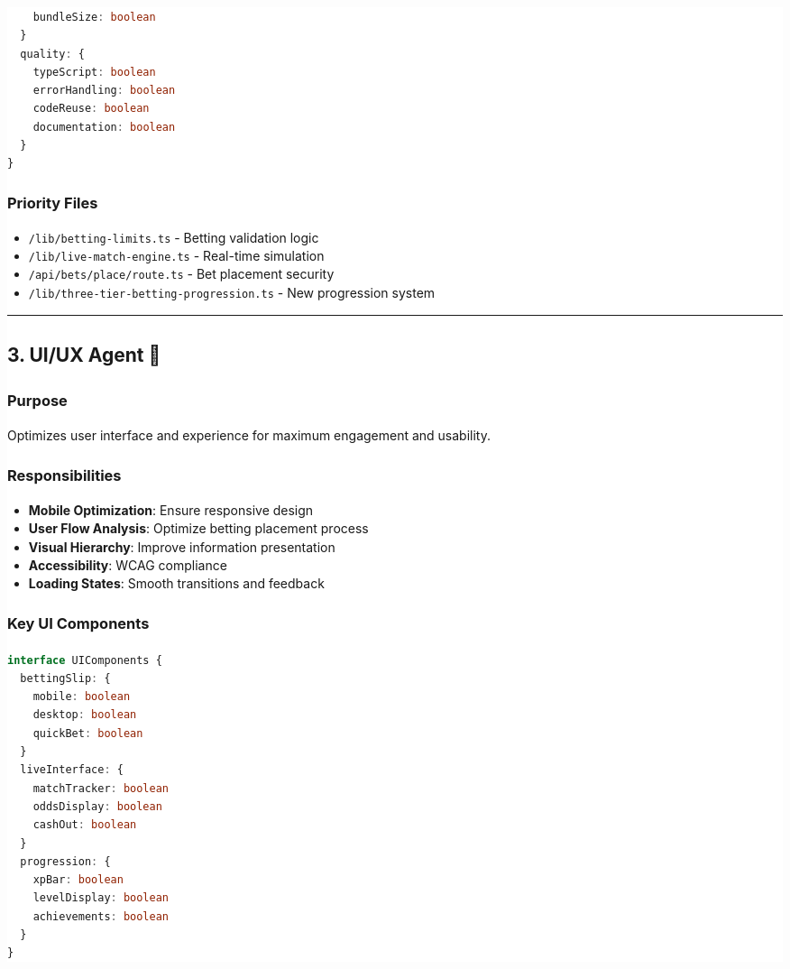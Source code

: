 ```typescript
    bundleSize: boolean
  }
  quality: {
    typeScript: boolean
    errorHandling: boolean
    codeReuse: boolean
    documentation: boolean
  }
}
```

### Priority Files
- `/lib/betting-limits.ts` - Betting validation logic
- `/lib/live-match-engine.ts` - Real-time simulation
- `/api/bets/place/route.ts` - Bet placement security
- `/lib/three-tier-betting-progression.ts` - New progression system

---

## 3. UI/UX Agent 🎨

### Purpose
Optimizes user interface and experience for maximum engagement and usability.

### Responsibilities
- **Mobile Optimization**: Ensure responsive design
- **User Flow Analysis**: Optimize betting placement process
- **Visual Hierarchy**: Improve information presentation
- **Accessibility**: WCAG compliance
- **Loading States**: Smooth transitions and feedback

### Key UI Components
```typescript
interface UIComponents {
  bettingSlip: {
    mobile: boolean
    desktop: boolean
    quickBet: boolean
  }
  liveInterface: {
    matchTracker: boolean
    oddsDisplay: boolean
    cashOut: boolean
  }
  progression: {
    xpBar: boolean
    levelDisplay: boolean
    achievements: boolean
  }
}
```
